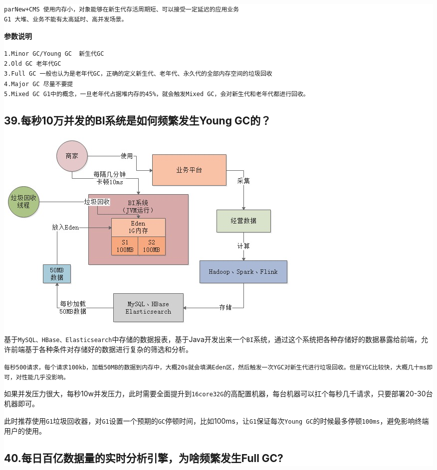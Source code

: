 ```text
parNew+CMS 使用内存小，对象能够在新生代存活周期短、可以接受一定延迟的应用业务
G1 大堆、业务不能有太高延时、高并发场景。
```



**参数说明**

```text
1.Minor GC/Young GC  新生代GC
2.Old GC 老年代GC
3.Full GC 一般也认为是老年代GC，正确的定义新生代、老年代、永久代的全部内存空间的垃圾回收
4.Major GC 尽量不要提
5.Mixed GC G1中的概念，一旦老年代占据堆内存的45%，就会触发Mixed GC，会对新生代和老年代都进行回收。
```



## 39.每秒10万并发的BI系统是如何频繁发生Young GC的？

![image-20200405143917041](../pics/image-20200405143917041.png)

基于`MySQL、HBase、Elasticsearch`中存储的数据报表，基于Java开发出来一个`BI`系统，通过这个系统把各种存储好的数据暴露给前端，允许前端基于各种条件对存储好的数据进行复杂的筛选和分析。

```text
每秒500请求，每个请求100kb，加载50MB的数据到内存中，大概20s就会填满Eden区，然后触发一次YGC对新生代进行垃圾回收。但是YGC比较快，大概几十ms即可，对性能几乎没影响。
```

如果并发压力很大，每秒10w并发压力，此时需要全面提升到`16core32G`的高配置机器，每台机器可以扛个每秒几千请求，只要部署20-30台机器即可。

此时推荐使用`G1`垃圾回收器，对`G1`设置一个预期的`GC`停顿时间，比如100ms，让`G1`保证每次`Young GC`的时候最多停顿`100ms`，避免影响终端用户的使用。



## 40.每日百亿数据量的实时分析引擎，为啥频繁发生Full GC?
